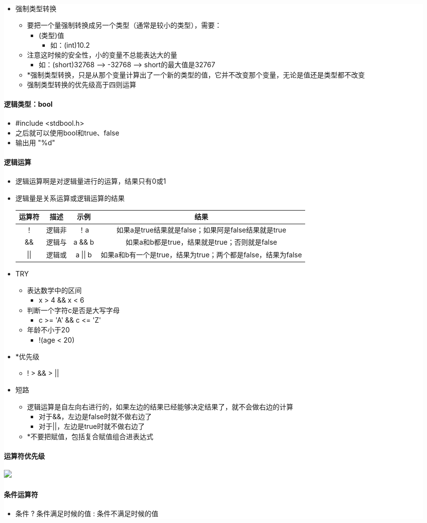 - 强制类型转换

  - 要把一个量强制转换成另一个类型（通常是较小的类型），需要：
    - (类型)值
      - 如：(int)10.2
  - 注意这时候的安全性，小的变量不总能表达大的量
    - 如：(short)32768 —> -32768 ——> short的最大值是32767
  - *强制类型转换，只是从那个变量计算出了一个新的类型的值，它并不改变那个变量，无论是值还是类型都不改变
  - 强制类型转换的优先级高于四则运算

#### 逻辑类型：bool

- #include <stdbool.h>
- 之后就可以使用bool和true、false
- 输出用 "%d"

#### 逻辑运算

- 逻辑运算啊是对逻辑量进行的运算，结果只有0或1

- 逻辑量是关系运算或逻辑运算的结果

  | 运算符 |  描述  |   示例   |                             结果                             |
  | :----: | :----: | :------: | :----------------------------------------------------------: |
  |   ！   | 逻辑非 |   ！a    |     如果a是true结果就是false；如果阿是false结果就是true      |
  |   &&   | 逻辑与 |  a && b  |        如果a和b都是true，结果就是true；否则就是false         |
  |  \|\|  | 逻辑或 | a \|\| b | 如果a和b有一个是true，结果为true；两个都是false，结果为false |

- TRY

  - 表达数学中的区间
    - x > 4 && x < 6
  - 判断一个字符c是否是大写字母
    - c >= 'A' && c <= 'Z'
  - 年龄不小于20
    - !(age < 20)

- *优先级

  - ! > && > ||

- 短路

  - 逻辑运算是自左向右进行的，如果左边的结果已经能够决定结果了，就不会做右边的计算
    - 对于&&，左边是false时就不做右边了
    - 对于||，左边是true时就不做右边了
  - *不要把赋值，包括复合赋值组合进表达式

#### 运算符优先级

![](D:\1文件\MD文档\C_image\运算符优先级.png)

#### 条件运算符

- 条件 ? 条件满足时候的值 : 条件不满足时候的值
